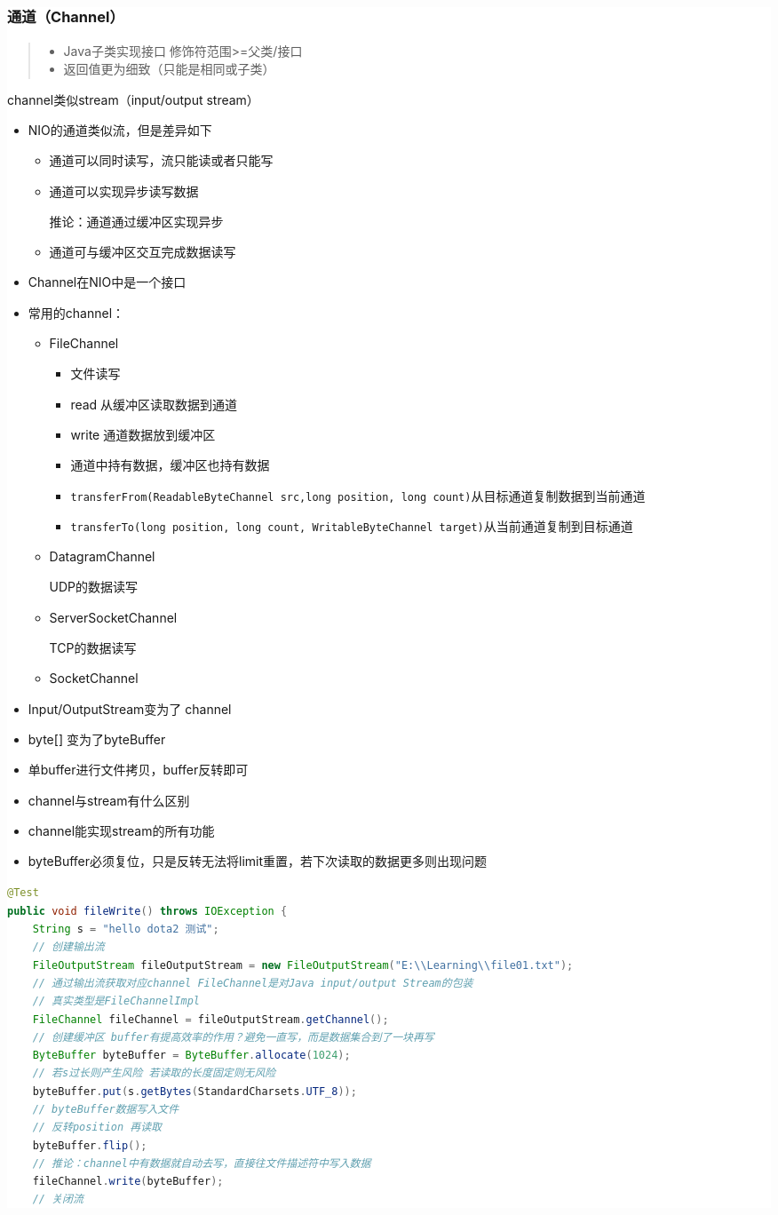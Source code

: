 ### 通道（Channel）

> - Java子类实现接口 修饰符范围>=父类/接口
> - 返回值更为细致（只能是相同或子类）

channel类似stream（input/output stream）

- NIO的通道类似流，但是差异如下

  - 通道可以同时读写，流只能读或者只能写

  - 通道可以实现异步读写数据

    推论：通道通过缓冲区实现异步

  - 通道可与缓冲区交互完成数据读写

- Channel在NIO中是一个接口

- 常用的channel：

  - FileChannel

    - 文件读写

    - read 从缓冲区读取数据到通道

    - write 通道数据放到缓冲区
    - 通道中持有数据，缓冲区也持有数据
    - `transferFrom(ReadableByteChannel src,long position, long count)`从目标通道复制数据到当前通道
    - `transferTo(long position, long count, WritableByteChannel target)`从当前通道复制到目标通道

    

  - DatagramChannel

    UDP的数据读写

  - ServerSocketChannel

    TCP的数据读写

  - SocketChannel 

- Input/OutputStream变为了 channel

- byte[] 变为了byteBuffer

- 单buffer进行文件拷贝，buffer反转即可

- channel与stream有什么区别

- channel能实现stream的所有功能

- byteBuffer必须复位，只是反转无法将limit重置，若下次读取的数据更多则出现问题

```java
@Test
public void fileWrite() throws IOException {
    String s = "hello dota2 测试";
    // 创建输出流
    FileOutputStream fileOutputStream = new FileOutputStream("E:\\Learning\\file01.txt");
    // 通过输出流获取对应channel FileChannel是对Java input/output Stream的包装
    // 真实类型是FileChannelImpl
    FileChannel fileChannel = fileOutputStream.getChannel();
    // 创建缓冲区 buffer有提高效率的作用？避免一直写，而是数据集合到了一块再写
    ByteBuffer byteBuffer = ByteBuffer.allocate(1024);
    // 若s过长则产生风险 若读取的长度固定则无风险
    byteBuffer.put(s.getBytes(StandardCharsets.UTF_8));
    // byteBuffer数据写入文件
    // 反转position 再读取
    byteBuffer.flip();
    // 推论：channel中有数据就自动去写，直接往文件描述符中写入数据
    fileChannel.write(byteBuffer);
    // 关闭流
```